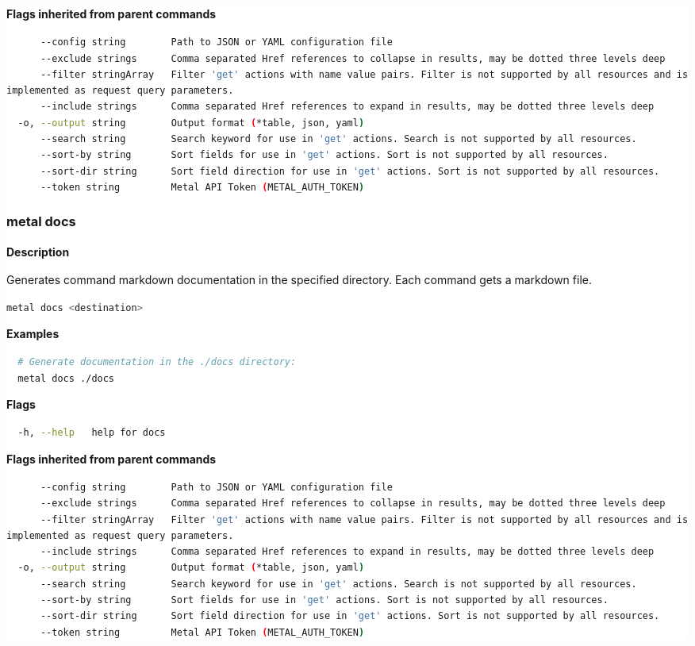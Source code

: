 **Flags inherited from parent commands**

```sh
      --config string        Path to JSON or YAML configuration file
      --exclude strings      Comma separated Href references to collapse in results, may be dotted three levels deep
      --filter stringArray   Filter 'get' actions with name value pairs. Filter is not supported by all resources and is implemented as request query parameters.
      --include strings      Comma separated Href references to expand in results, may be dotted three levels deep
  -o, --output string        Output format (*table, json, yaml)
      --search string        Search keyword for use in 'get' actions. Search is not supported by all resources.
      --sort-by string       Sort fields for use in 'get' actions. Sort is not supported by all resources.
      --sort-dir string      Sort field direction for use in 'get' actions. Sort is not supported by all resources.
      --token string         Metal API Token (METAL_AUTH_TOKEN)
```

### metal docs

**Description**

Generates command markdown documentation in the specified directory. Each command gets a markdown file.

```sh
metal docs <destination>
```

**Examples**

```sh
  # Generate documentation in the ./docs directory:
  metal docs ./docs
```

**Flags**

```sh
  -h, --help   help for docs
```

**Flags inherited from parent commands**

```sh
      --config string        Path to JSON or YAML configuration file
      --exclude strings      Comma separated Href references to collapse in results, may be dotted three levels deep
      --filter stringArray   Filter 'get' actions with name value pairs. Filter is not supported by all resources and is implemented as request query parameters.
      --include strings      Comma separated Href references to expand in results, may be dotted three levels deep
  -o, --output string        Output format (*table, json, yaml)
      --search string        Search keyword for use in 'get' actions. Search is not supported by all resources.
      --sort-by string       Sort fields for use in 'get' actions. Sort is not supported by all resources.
      --sort-dir string      Sort field direction for use in 'get' actions. Sort is not supported by all resources.
      --token string         Metal API Token (METAL_AUTH_TOKEN)
```
